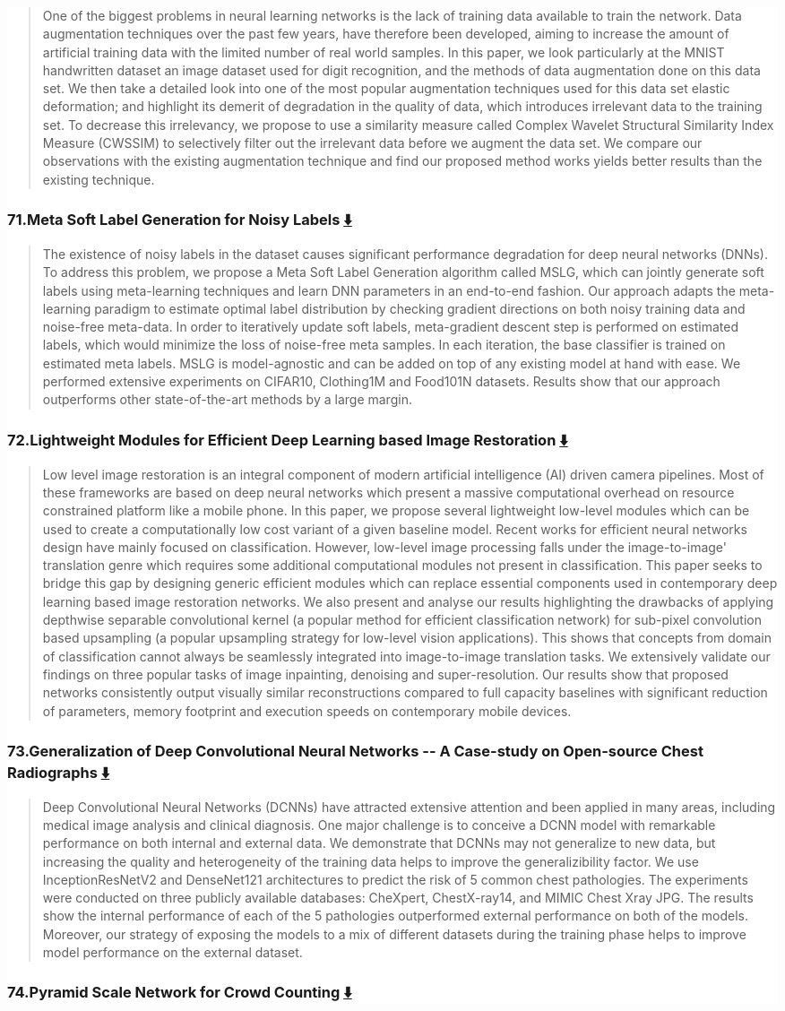 >  One of the biggest problems in neural learning networks is the lack of training data available to train the network. Data augmentation techniques over the past few years, have therefore been developed, aiming to increase the amount of artificial training data with the limited number of real world samples. In this paper, we look particularly at the MNIST handwritten dataset an image dataset used for digit recognition, and the methods of data augmentation done on this data set. We then take a detailed look into one of the most popular augmentation techniques used for this data set elastic deformation; and highlight its demerit of degradation in the quality of data, which introduces irrelevant data to the training set. To decrease this irrelevancy, we propose to use a similarity measure called Complex Wavelet Structural Similarity Index Measure (CWSSIM) to selectively filter out the irrelevant data before we augment the data set. We compare our observations with the existing augmentation technique and find our proposed method works yields better results than the existing technique.      
### 71.Meta Soft Label Generation for Noisy Labels  [ :arrow_down: ](https://arxiv.org/pdf/2007.05836.pdf)
>  The existence of noisy labels in the dataset causes significant performance degradation for deep neural networks (DNNs). To address this problem, we propose a Meta Soft Label Generation algorithm called MSLG, which can jointly generate soft labels using meta-learning techniques and learn DNN parameters in an end-to-end fashion. Our approach adapts the meta-learning paradigm to estimate optimal label distribution by checking gradient directions on both noisy training data and noise-free meta-data. In order to iteratively update soft labels, meta-gradient descent step is performed on estimated labels, which would minimize the loss of noise-free meta samples. In each iteration, the base classifier is trained on estimated meta labels. MSLG is model-agnostic and can be added on top of any existing model at hand with ease. We performed extensive experiments on CIFAR10, Clothing1M and Food101N datasets. Results show that our approach outperforms other state-of-the-art methods by a large margin.      
### 72.Lightweight Modules for Efficient Deep Learning based Image Restoration  [ :arrow_down: ](https://arxiv.org/pdf/2007.05835.pdf)
>  Low level image restoration is an integral component of modern artificial intelligence (AI) driven camera pipelines. Most of these frameworks are based on deep neural networks which present a massive computational overhead on resource constrained platform like a mobile phone. In this paper, we propose several lightweight low-level modules which can be used to create a computationally low cost variant of a given baseline model. Recent works for efficient neural networks design have mainly focused on classification. However, low-level image processing falls under the image-to-image' translation genre which requires some additional computational modules not present in classification. This paper seeks to bridge this gap by designing generic efficient modules which can replace essential components used in contemporary deep learning based image restoration networks. We also present and analyse our results highlighting the drawbacks of applying depthwise separable convolutional kernel (a popular method for efficient classification network) for sub-pixel convolution based upsampling (a popular upsampling strategy for low-level vision applications). This shows that concepts from domain of classification cannot always be seamlessly integrated into image-to-image translation tasks. We extensively validate our findings on three popular tasks of image inpainting, denoising and super-resolution. Our results show that proposed networks consistently output visually similar reconstructions compared to full capacity baselines with significant reduction of parameters, memory footprint and execution speeds on contemporary mobile devices.      
### 73.Generalization of Deep Convolutional Neural Networks -- A Case-study on Open-source Chest Radiographs  [ :arrow_down: ](https://arxiv.org/pdf/2007.05786.pdf)
>  Deep Convolutional Neural Networks (DCNNs) have attracted extensive attention and been applied in many areas, including medical image analysis and clinical diagnosis. One major challenge is to conceive a DCNN model with remarkable performance on both internal and external data. We demonstrate that DCNNs may not generalize to new data, but increasing the quality and heterogeneity of the training data helps to improve the generalizibility factor. We use InceptionResNetV2 and DenseNet121 architectures to predict the risk of 5 common chest pathologies. The experiments were conducted on three publicly available databases: CheXpert, ChestX-ray14, and MIMIC Chest Xray JPG. The results show the internal performance of each of the 5 pathologies outperformed external performance on both of the models. Moreover, our strategy of exposing the models to a mix of different datasets during the training phase helps to improve model performance on the external dataset.      
### 74.Pyramid Scale Network for Crowd Counting  [ :arrow_down: ](https://arxiv.org/pdf/2007.05779.pdf)